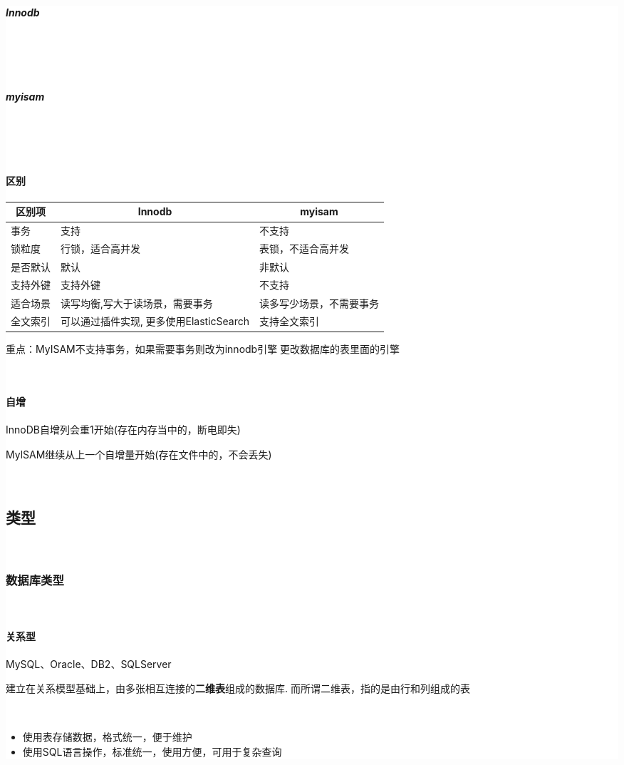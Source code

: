 ##### Innodb

‍

‍

##### myisam

‍

‍

#### 区别

|区别项|Innodb|myisam|
| ----------| -----------------------------------------| --------------------------|
|事务|支持|不支持|
|锁粒度|行锁，适合高并发|表锁，不适合高并发|
|是否默认|默认|非默认|
|支持外键|支持外键|不支持|
|适合场景|读写均衡,写大于读场景，需要事务|读多写少场景，不需要事务|
|全文索引|可以通过插件实现, 更多使用ElasticSearch|支持全文索引|

重点：MyISAM不支持事务，如果需要事务则改为innodb引擎 更改数据库的表里面的引擎

‍

#### 自增

InnoDB自增列会重1开始(存在内存当中的，断电即失)

MylSAM继续从上一个自增量开始(存在文件中的，不会丢失)

‍

## 类型

‍

### 数据库类型

‍

#### **关系型**

MySQL、Oracle、DB2、SQLServer

建立在关系模型基础上，由多张相互连接的**二维表**组成的数据库. 而所谓二维表，指的是由行和列组成的表

‍

* 使用表存储数据，格式统一，便于维护
* 使用SQL语言操作，标准统一，使用方便，可用于复杂查询
